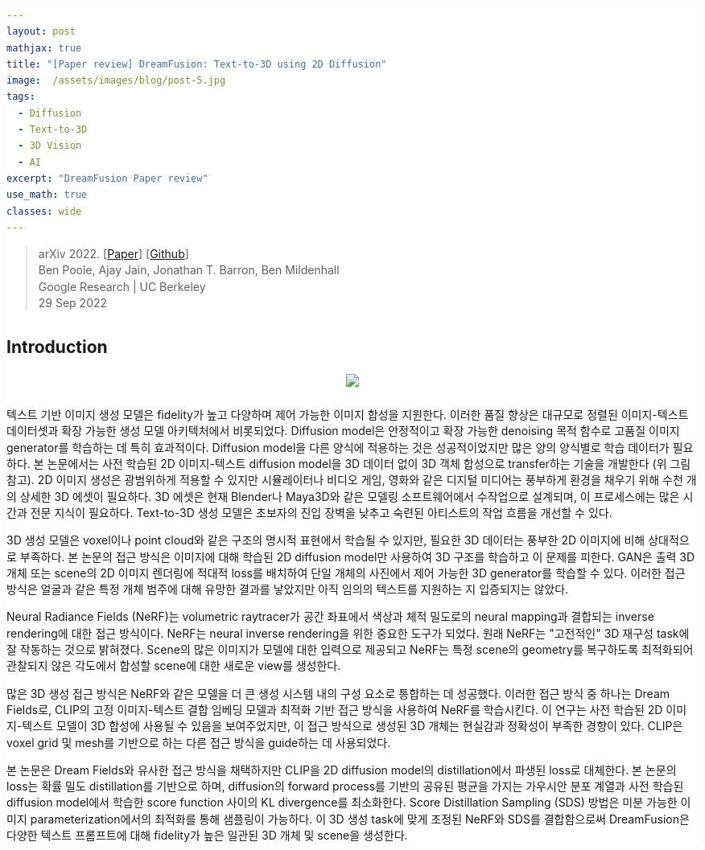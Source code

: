 ```yaml
---
layout: post
mathjax: true
title: "[Paper review] DreamFusion: Text-to-3D using 2D Diffusion"
image:  /assets/images/blog/post-5.jpg
tags:
  - Diffusion
  - Text-to-3D
  - 3D Vision
  - AI
excerpt: "DreamFusion Paper review"
use_math: true
classes: wide
---
```


> arXiv 2022. [[Paper](https://arxiv.org/abs/2209.14988)] [[Github](https://dreamfusion3d.github.io/)]  
> Ben Poole, Ajay Jain, Jonathan T. Barron, Ben Mildenhall  
> Google Research | UC Berkeley  
> 29 Sep 2022  

## Introduction
<center><img src='{{"/assets/img/dreamfusion/dreamfusion-fig1.PNG" | relative_url}}' width="100%"></center>
<br>
텍스트 기반 이미지 생성 모델은 fidelity가 높고 다양하며 제어 가능한 이미지 합성을 지원한다. 이러한 품질 향상은 대규모로 정렬된 이미지-텍스트 데이터셋과 확장 가능한 생성 모델 아키텍처에서 비롯되었다. Diffusion model은 안정적이고 확장 가능한 denoising 목적 함수로 고품질 이미지 generator를 학습하는 데 특히 효과적이다. Diffusion model을 다른 양식에 적용하는 것은 성공적이었지만 많은 양의 양식별로 학습 데이터가 필요하다. 본 논문에서는 사전 학습된 2D 이미지-텍스트 diffusion model을 3D 데이터 없이 3D 객체 합성으로 transfer하는 기술을 개발한다 (위 그림 참고). 2D 이미지 생성은 광범위하게 적용할 수 있지만 시뮬레이터나 비디오 게임, 영화와 같은 디지털 미디어는 풍부하게 환경을 채우기 위해 수천 개의 상세한 3D 에셋이 필요하다. 3D 에셋은 현재 Blender나 Maya3D와 같은 모델링 소프트웨어에서 수작업으로 설계되며, 이 프로세스에는 많은 시간과 전문 지식이 필요하다. Text-to-3D 생성 모델은 초보자의 진입 장벽을 낮추고 숙련된 아티스트의 작업 흐름을 개선할 수 있다. 

3D 생성 모델은 voxel이나 point cloud와 같은 구조의 명시적 표현에서 학습될 수 있지만, 필요한 3D 데이터는 풍부한 2D 이미지에 비해 상대적으로 부족하다. 본 논문의 접근 방식은 이미지에 대해 학습된 2D diffusion model만 사용하여 3D 구조를 학습하고 이 문제를 피한다. GAN은 출력 3D 개체 또는 scene의 2D 이미지 렌더링에 적대적 loss를 배치하여 단일 개체의 사진에서 제어 가능한 3D generator를 학습할 수 있다. 이러한 접근 방식은 얼굴과 같은 특정 개체 범주에 대해 유망한 결과를 낳았지만 아직 임의의 텍스트를 지원하는 지 입증되지는 않았다. 

Neural Radiance Fields (NeRF)는 volumetric raytracer가 공간 좌표에서 색상과 체적 밀도로의 neural mapping과 결합되는 inverse rendering에 대한 접근 방식이다. NeRF는 neural inverse rendering을 위한 중요한 도구가 되었다. 원래 NeRF는 "고전적인" 3D 재구성 task에 잘 작동하는 것으로 밝혀졌다. Scene의 많은 이미지가 모델에 대한 입력으로 제공되고 NeRF는 특정 scene의 geometry를 복구하도록 최적화되어 관찰되지 않은 각도에서 합성할 scene에 대한 새로운 view를 생성한다. 

많은 3D 생성 접근 방식은 NeRF와 같은 모델을 더 큰 생성 시스템 내의 구성 요소로 통합하는 데 성공했다. 이러한 접근 방식 중 하나는 Dream Fields로, CLIP의 고정 이미지-텍스트 결합 임베딩 모델과 최적화 기반 접근 방식을 사용하여 NeRF를 학습시킨다. 이 연구는 사전 학습된 2D 이미지-텍스트 모델이 3D 합성에 사용될 수 있음을 보여주었지만, 이 접근 방식으로 생성된 3D 개체는 현실감과 정확성이 부족한 경향이 있다. CLIP은 voxel grid 및 mesh를 기반으로 하는 다른 접근 방식을 guide하는 데 사용되었다. 

본 논문은 Dream Fields와 유사한 접근 방식을 채택하지만 CLIP을 2D diffusion model의 distillation에서 파생된 loss로 대체한다. 본 논문의 loss는 확률 밀도 distillation를 기반으로 하며, diffusion의 forward process를 기반의 공유된 평균을 가지는 가우시안 분포 계열과 사전 학습된 diffusion model에서 학습한 score function 사이의 KL divergence를 최소화한다. Score Distillation Sampling (SDS) 방법은 미분 가능한 이미지 parameterization에서의 최적화를 통해 샘플링이 가능하다. 이 3D 생성 task에 맞게 조정된 NeRF와 SDS를 결합함으로써 DreamFusion은 다양한 텍스트 프롬프트에 대해 fidelity가 높은 일관된 3D 개체 및 scene을 생성한다.
